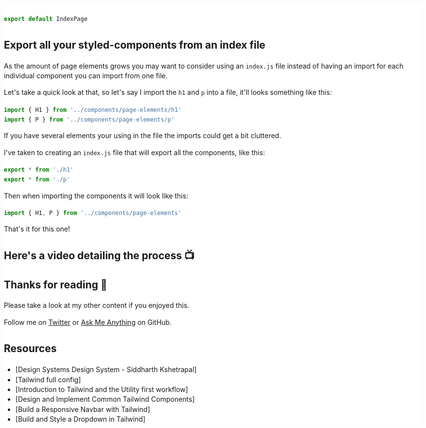 ```jsx {4-5,11-13}

export default IndexPage
```

## Export all your styled-components from an index file

As the amount of page elements grows you may want to consider using an
`index.js` file instead of having an import for each individual
component you can import from one file.

Let's take a quick look at that, so let's say I import the `h1` and
`p` into a file, it'll looks something like this:

```jsx
import { H1 } from '../components/page-elements/h1'
import { P } from '../components/page-elements/p'
```

If you have several elements your using in the file the imports could
get a bit cluttered.

I've taken to creating an `index.js` file that will export all the
components, like this:

```jsx
export * from './h1'
export * from './p'
```

Then when importing the components it will look like this:

```jsx
import { H1, P } from '../components/page-elements'
```

That's it for this one!

## Here's a video detailing the process 📺

<YouTube youTubeId="8jlh_FyuM8c" />

## Thanks for reading 🙏

Please take a look at my other content if you enjoyed this.

Follow me on [Twitter] or [Ask Me Anything] on GitHub.

## Resources

- [Design Systems Design System - Siddharth Kshetrapal]
- [Tailwind full config]
- [Introduction to Tailwind and the Utility first workflow]
- [Design and Implement Common Tailwind Components]
- [Build a Responsive Navbar with Tailwind]
- [Build and Style a Dropdown in Tailwind]


[v5 release]: https://styled-components.com/releases#v5.0.0
[box sizing]: https://css-tricks.com/box-sizing/#article-header-id-3
[twitter]: https://twitter.com/spences10
[ask me anything]: https://github.com/spences10/ama